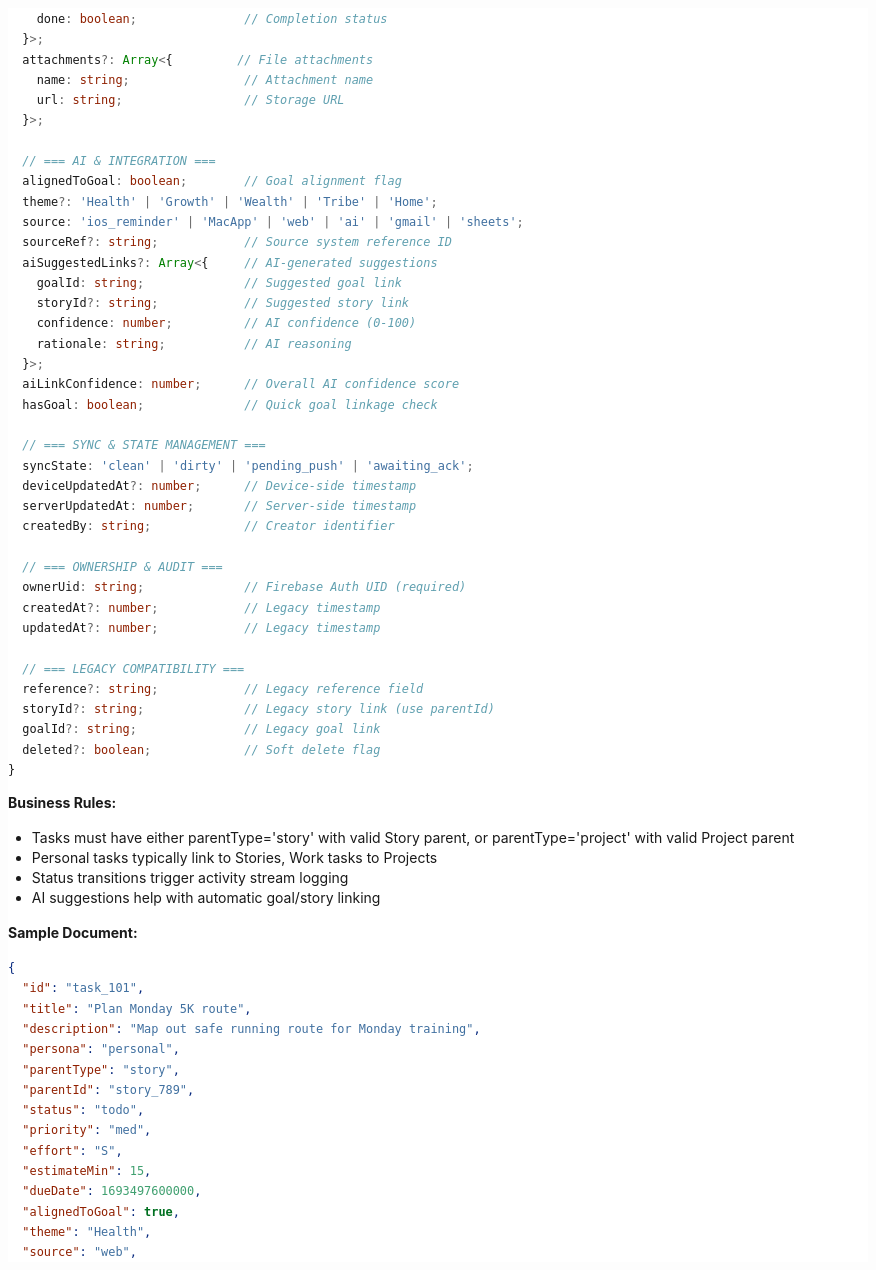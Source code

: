 ```typescript
    done: boolean;               // Completion status
  }>;
  attachments?: Array<{         // File attachments
    name: string;                // Attachment name
    url: string;                 // Storage URL
  }>;
  
  // === AI & INTEGRATION ===
  alignedToGoal: boolean;        // Goal alignment flag
  theme?: 'Health' | 'Growth' | 'Wealth' | 'Tribe' | 'Home';
  source: 'ios_reminder' | 'MacApp' | 'web' | 'ai' | 'gmail' | 'sheets';
  sourceRef?: string;            // Source system reference ID
  aiSuggestedLinks?: Array<{     // AI-generated suggestions
    goalId: string;              // Suggested goal link
    storyId?: string;            // Suggested story link
    confidence: number;          // AI confidence (0-100)
    rationale: string;           // AI reasoning
  }>;
  aiLinkConfidence: number;      // Overall AI confidence score
  hasGoal: boolean;              // Quick goal linkage check
  
  // === SYNC & STATE MANAGEMENT ===
  syncState: 'clean' | 'dirty' | 'pending_push' | 'awaiting_ack';
  deviceUpdatedAt?: number;      // Device-side timestamp
  serverUpdatedAt: number;       // Server-side timestamp
  createdBy: string;             // Creator identifier
  
  // === OWNERSHIP & AUDIT ===
  ownerUid: string;              // Firebase Auth UID (required)
  createdAt?: number;            // Legacy timestamp
  updatedAt?: number;            // Legacy timestamp
  
  // === LEGACY COMPATIBILITY ===
  reference?: string;            // Legacy reference field
  storyId?: string;              // Legacy story link (use parentId)
  goalId?: string;               // Legacy goal link
  deleted?: boolean;             // Soft delete flag
}
```

**Business Rules:**
- Tasks must have either parentType='story' with valid Story parent, or parentType='project' with valid Project parent
- Personal tasks typically link to Stories, Work tasks to Projects
- Status transitions trigger activity stream logging
- AI suggestions help with automatic goal/story linking

**Sample Document:**
```json
{
  "id": "task_101",
  "title": "Plan Monday 5K route",
  "description": "Map out safe running route for Monday training",
  "persona": "personal",
  "parentType": "story",
  "parentId": "story_789",
  "status": "todo",
  "priority": "med",
  "effort": "S",
  "estimateMin": 15,
  "dueDate": 1693497600000,
  "alignedToGoal": true,
  "theme": "Health",
  "source": "web",
```